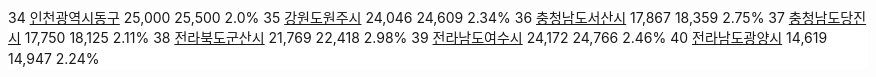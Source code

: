   <tr class="item">
    <td>34</td>
    <td><a href="/apt/인천광역시동구">인천광역시동구</a></td>
    <td>25,000</td>
    <td>25,500</td>
    <td>2.0%</td>
  </tr>

  <tr class="item">
    <td>35</td>
    <td><a href="/apt/강원도원주시">강원도원주시</a></td>
    <td>24,046</td>
    <td>24,609</td>
    <td>2.34%</td>
  </tr>

  <tr class="item">
    <td>36</td>
    <td><a href="/apt/충청남도서산시">충청남도서산시</a></td>
    <td>17,867</td>
    <td>18,359</td>
    <td>2.75%</td>
  </tr>

  <tr class="item">
    <td>37</td>
    <td><a href="/apt/충청남도당진시">충청남도당진시</a></td>
    <td>17,750</td>
    <td>18,125</td>
    <td>2.11%</td>
  </tr>

  <tr class="item">
    <td>38</td>
    <td><a href="/apt/전라북도군산시">전라북도군산시</a></td>
    <td>21,769</td>
    <td>22,418</td>
    <td>2.98%</td>
  </tr>

  <tr class="item">
    <td>39</td>
    <td><a href="/apt/전라남도여수시">전라남도여수시</a></td>
    <td>24,172</td>
    <td>24,766</td>
    <td>2.46%</td>
  </tr>

  <tr class="item">
    <td>40</td>
    <td><a href="/apt/전라남도광양시">전라남도광양시</a></td>
    <td>14,619</td>
    <td>14,947</td>
    <td>2.24%</td>
  </tr>
